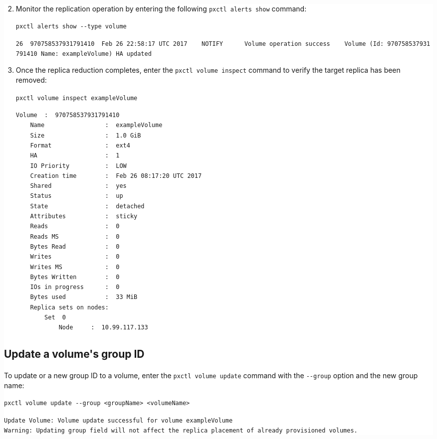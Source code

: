 2. Monitor the replication operation by entering the following `pxctl alerts show` command:
    ```text
    pxctl alerts show --type volume
    ```
	```output
	26	970758537931791410	Feb 26 22:58:17 UTC 2017	NOTIFY		Volume operation success	Volume (Id: 970758537931791410 Name: exampleVolume) HA updated
	```

3. Once the replica reduction completes, enter the `pxctl volume inspect` command to verify the target replica has been removed:

	```text
	pxctl volume inspect exampleVolume
	```
	```output
	Volume	:  970758537931791410
		Name            	 :  exampleVolume
		Size            	 :  1.0 GiB
		Format          	 :  ext4
		HA              	 :  1
		IO Priority     	 :  LOW
		Creation time   	 :  Feb 26 08:17:20 UTC 2017
		Shared          	 :  yes
		Status          	 :  up
		State           	 :  detached
		Attributes      	 :  sticky
		Reads           	 :  0
		Reads MS        	 :  0
		Bytes Read      	 :  0
		Writes          	 :  0
		Writes MS       	 :  0
		Bytes Written   	 :  0
		IOs in progress 	 :  0
		Bytes used      	 :  33 MiB
		Replica sets on nodes:
			Set  0
				Node 	 :  10.99.117.133
	```

## Update a volume's group ID

To update or a new group ID to a volume, enter the `pxctl volume update` command with the `--group` option and the new group name:

```text
pxctl volume update --group <groupName> <volumeName>
```
```output
Update Volume: Volume update successful for volume exampleVolume
Warning: Updating group field will not affect the replica placement of already provisioned volumes.
```
